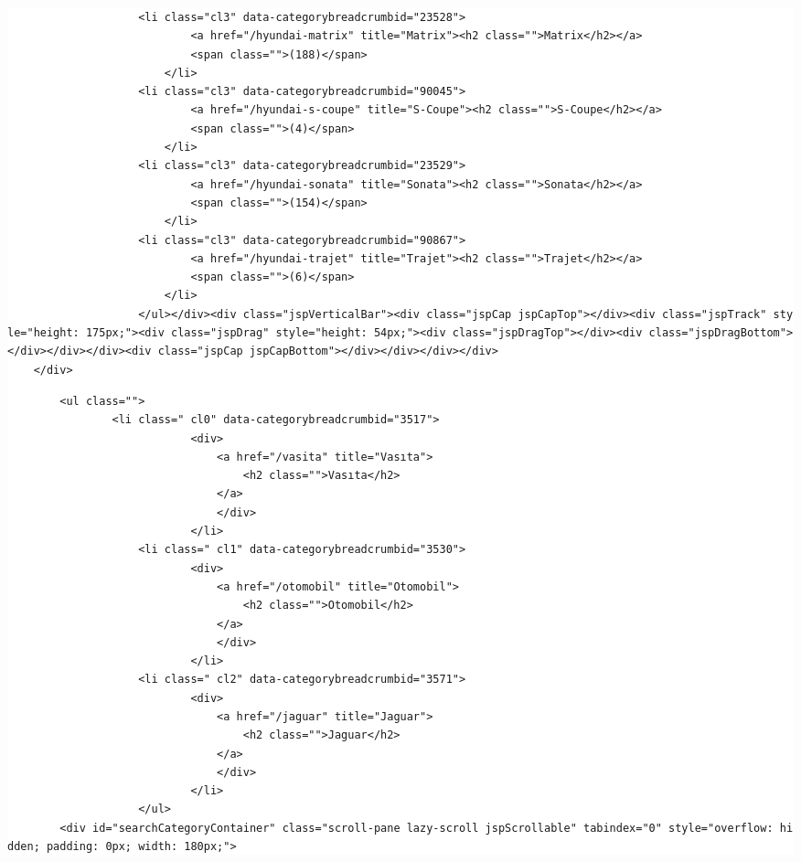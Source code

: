                         <li class="cl3" data-categorybreadcrumbid="23528">
                                <a href="/hyundai-matrix" title="Matrix"><h2 class="">Matrix</h2></a>
                                <span class="">(188)</span>
                            </li>
                        <li class="cl3" data-categorybreadcrumbid="90045">
                                <a href="/hyundai-s-coupe" title="S-Coupe"><h2 class="">S-Coupe</h2></a>
                                <span class="">(4)</span>
                            </li>
                        <li class="cl3" data-categorybreadcrumbid="23529">
                                <a href="/hyundai-sonata" title="Sonata"><h2 class="">Sonata</h2></a>
                                <span class="">(154)</span>
                            </li>
                        <li class="cl3" data-categorybreadcrumbid="90867">
                                <a href="/hyundai-trajet" title="Trajet"><h2 class="">Trajet</h2></a>
                                <span class="">(6)</span>
                            </li>
                        </ul></div><div class="jspVerticalBar"><div class="jspCap jspCapTop"></div><div class="jspTrack" style="height: 175px;"><div class="jspDrag" style="height: 54px;"><div class="jspDragTop"></div><div class="jspDragBottom"></div></div></div><div class="jspCap jspCapBottom"></div></div></div></div>
        </div>










<div id="search_cats">
            <input type="hidden" name="category" value="3571">
            <input type="hidden" id="categoryName" name="categoryName" value="Jaguar">

            <ul class="">
                    <li class=" cl0" data-categorybreadcrumbid="3517">
                                <div>
                                    <a href="/vasita" title="Vasıta">
                                        <h2 class="">Vasıta</h2>
                                    </a>
                                    </div>
                                </li>
                        <li class=" cl1" data-categorybreadcrumbid="3530">
                                <div>
                                    <a href="/otomobil" title="Otomobil">
                                        <h2 class="">Otomobil</h2>
                                    </a>
                                    </div>
                                </li>
                        <li class=" cl2" data-categorybreadcrumbid="3571">
                                <div>
                                    <a href="/jaguar" title="Jaguar">
                                        <h2 class="">Jaguar</h2>
                                    </a>
                                    </div>
                                </li>
                        </ul>
            <div id="searchCategoryContainer" class="scroll-pane lazy-scroll jspScrollable" tabindex="0" style="overflow: hidden; padding: 0px; width: 180px;">
                